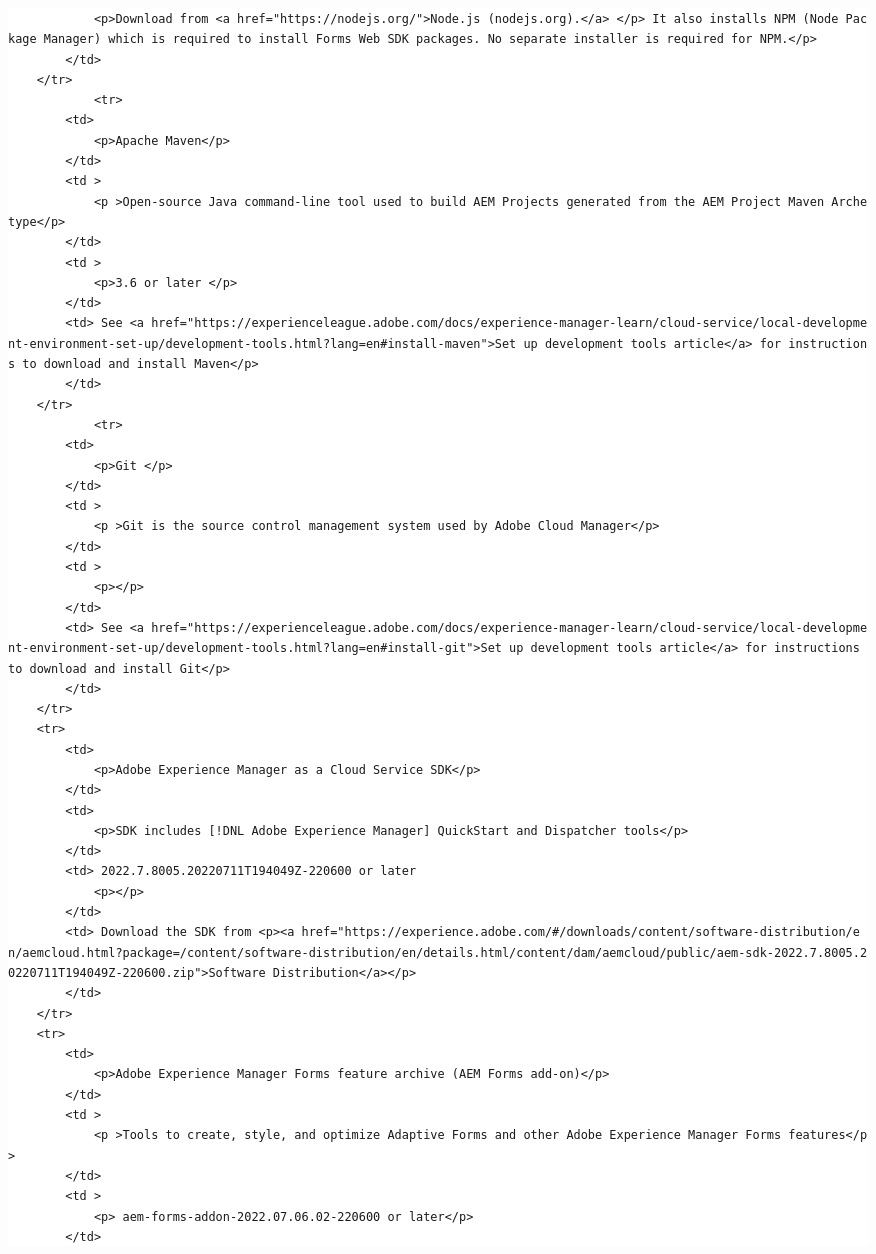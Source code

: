                 <p>Download from <a href="https://nodejs.org/">Node.js (nodejs.org).</a> </p> It also installs NPM (Node Package Manager) which is required to install Forms Web SDK packages. No separate installer is required for NPM.</p>
            </td>
        </tr>
                <tr>
            <td>
                <p>Apache Maven</p>
            </td>
            <td >
                <p >Open-source Java command-line tool used to build AEM Projects generated from the AEM Project Maven Archetype</p>
            </td>
            <td >
                <p>3.6 or later </p>
            </td>
            <td> See <a href="https://experienceleague.adobe.com/docs/experience-manager-learn/cloud-service/local-development-environment-set-up/development-tools.html?lang=en#install-maven">Set up development tools article</a> for instructions to download and install Maven</p>
            </td>
        </tr>
                <tr>
            <td>
                <p>Git </p>
            </td>
            <td >
                <p >Git is the source control management system used by Adobe Cloud Manager</p>
            </td>
            <td >
                <p></p>
            </td>
            <td> See <a href="https://experienceleague.adobe.com/docs/experience-manager-learn/cloud-service/local-development-environment-set-up/development-tools.html?lang=en#install-git">Set up development tools article</a> for instructions to download and install Git</p>
            </td>
        </tr>
        <tr>
            <td>
                <p>Adobe Experience Manager as a Cloud Service SDK</p>
            </td>
            <td>
                <p>SDK includes [!DNL Adobe Experience Manager] QuickStart and Dispatcher tools</p>
            </td>
            <td> 2022.7.8005.20220711T194049Z-220600 or later
                <p></p>
            </td>
            <td> Download the SDK from <p><a href="https://experience.adobe.com/#/downloads/content/software-distribution/en/aemcloud.html?package=/content/software-distribution/en/details.html/content/dam/aemcloud/public/aem-sdk-2022.7.8005.20220711T194049Z-220600.zip">Software Distribution</a></p>
            </td>
        </tr>
        <tr>
            <td>
                <p>Adobe Experience Manager Forms feature archive (AEM Forms add-on)</p>
            </td>
            <td >
                <p >Tools to create, style, and optimize Adaptive Forms and other Adobe Experience Manager Forms features</p>
            </td>
            <td >
                <p> aem-forms-addon-2022.07.06.02-220600 or later</p>
            </td>